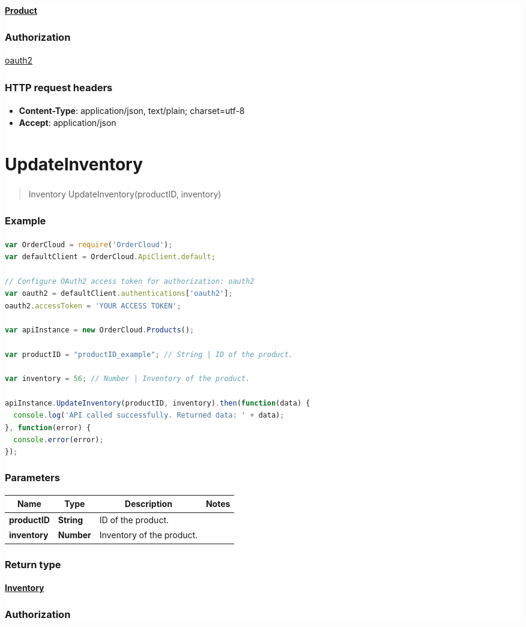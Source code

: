 [**Product**](Product.md)

### Authorization

[oauth2](../README.md#oauth2)

### HTTP request headers

 - **Content-Type**: application/json, text/plain; charset=utf-8
 - **Accept**: application/json

<a name="UpdateInventory"></a>
# **UpdateInventory**
> Inventory UpdateInventory(productID, inventory)



### Example
```javascript
var OrderCloud = require('OrderCloud');
var defaultClient = OrderCloud.ApiClient.default;

// Configure OAuth2 access token for authorization: oauth2
var oauth2 = defaultClient.authentications['oauth2'];
oauth2.accessToken = 'YOUR ACCESS TOKEN';

var apiInstance = new OrderCloud.Products();

var productID = "productID_example"; // String | ID of the product.

var inventory = 56; // Number | Inventory of the product.

apiInstance.UpdateInventory(productID, inventory).then(function(data) {
  console.log('API called successfully. Returned data: ' + data);
}, function(error) {
  console.error(error);
});

```

### Parameters

Name | Type | Description  | Notes
------------- | ------------- | ------------- | -------------
 **productID** | **String**| ID of the product. | 
 **inventory** | **Number**| Inventory of the product. | 

### Return type

[**Inventory**](Inventory.md)

### Authorization
